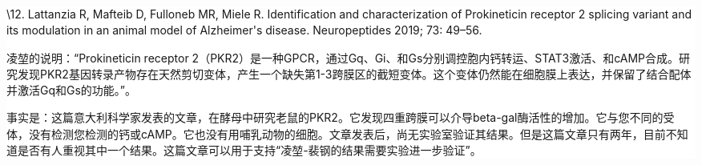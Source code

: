 

\12. Lattanzia R, Mafteib D, Fulloneb MR, Miele R. Identification and characterization of Prokineticin receptor 2 splicing variant and its modulation in an animal model of Alzheimer's disease. Neuropeptides 2019; 73: 49–56.

凌堃的说明：“Prokineticin receptor 2（PKR2）是一种GPCR，通过Gq、Gi、和Gs分别调控胞内钙转运、STAT3激活、和cAMP合成。研究发现PKR2基因转录产物存在天然剪切变体，产生一个缺失第1-3跨膜区的截短变体。这个变体仍然能在细胞膜上表达，并保留了结合配体并激活Gq和Gs的功能。”。

事实是：这篇意大利科学家发表的文章，在酵母中研究老鼠的PKR2。它发现四重跨膜可以介导beta-gal酶活性的增加。它与您不同的受体，没有检测您检测的钙或cAMP。它也没有用哺乳动物的细胞。文章发表后，尚无实验室验证其结果。但是这篇文章只有两年，目前不知道是否有人重视其中一个结果。这篇文章可以用于支持“凌堃-裴钢的结果需要实验进一步验证”。